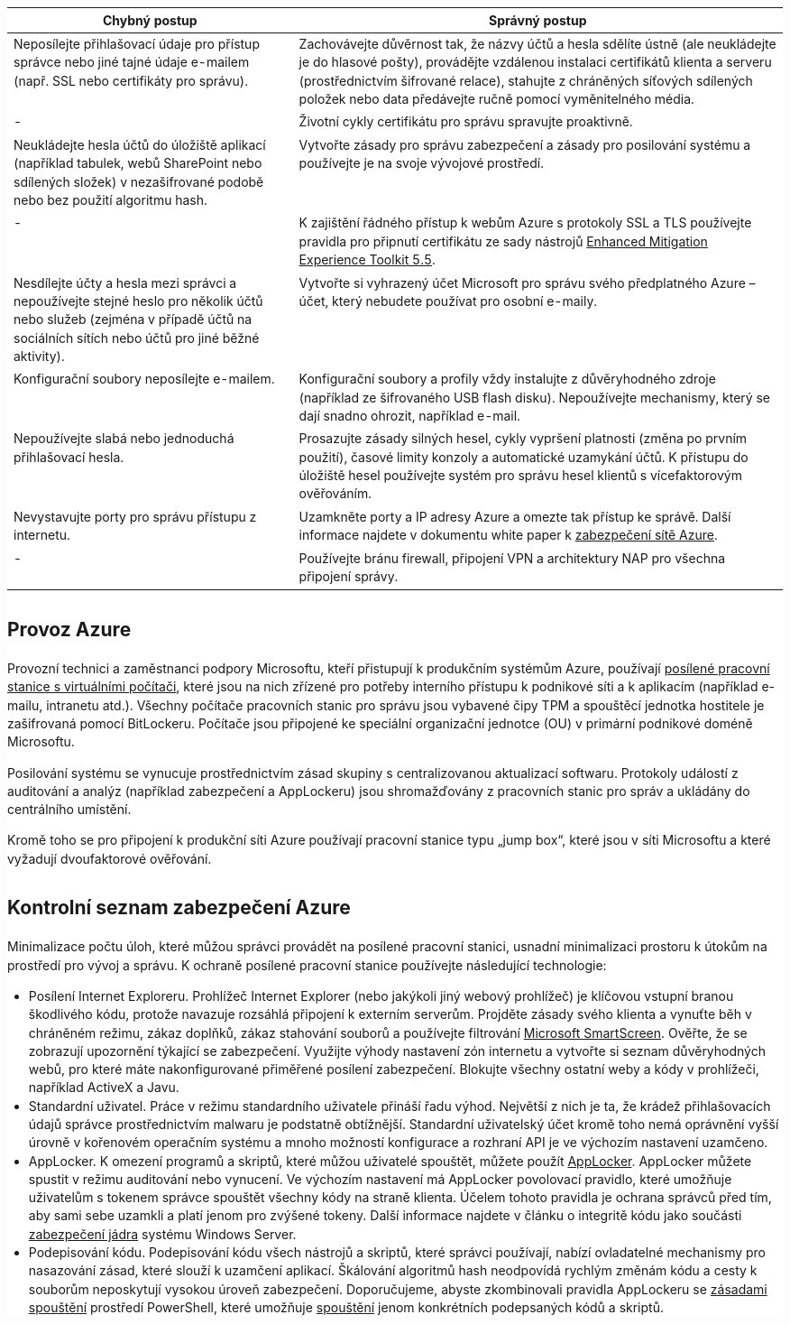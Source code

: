 | Chybný postup | Správný postup |
| --- | --- |
| Neposílejte přihlašovací údaje pro přístup správce nebo jiné tajné údaje e-mailem (např. SSL nebo certifikáty pro správu). |Zachovávejte důvěrnost tak, že názvy účtů a hesla sdělíte ústně (ale neukládejte je do hlasové pošty), provádějte vzdálenou instalaci certifikátů klienta a serveru (prostřednictvím šifrované relace), stahujte z chráněných síťových sdílených položek nebo data předávejte ručně pomocí vyměnitelného média. |
| - | Životní cykly certifikátu pro správu spravujte proaktivně. |
| Neukládejte hesla účtů do úložiště aplikací (například tabulek, webů SharePoint nebo sdílených složek) v nezašifrované podobě nebo bez použití algoritmu hash. |Vytvořte zásady pro správu zabezpečení a zásady pro posilování systému a používejte je na svoje vývojové prostředí. |
| - | K zajištění řádného přístup k webům Azure s protokoly SSL a TLS používejte pravidla pro připnutí certifikátu ze sady nástrojů [Enhanced Mitigation Experience Toolkit 5.5](https://technet.microsoft.com/security/jj653751). |
| Nesdílejte účty a hesla mezi správci a nepoužívejte stejné heslo pro několik účtů nebo služeb (zejména v případě účtů na sociálních sítích nebo účtů pro jiné běžné aktivity). |Vytvořte si vyhrazený účet Microsoft pro správu svého předplatného Azure – účet, který nebudete používat pro osobní e-maily. |
| Konfigurační soubory neposílejte e-mailem. |Konfigurační soubory a profily vždy instalujte z důvěryhodného zdroje (například ze šifrovaného USB flash disku). Nepoužívejte mechanismy, který se dají snadno ohrozit, například e-mail. |
| Nepoužívejte slabá nebo jednoduchá přihlašovací hesla. |Prosazujte zásady silných hesel, cykly vypršení platnosti (změna po prvním použití), časové limity konzoly a automatické uzamykání účtů. K přístupu do úložiště hesel používejte systém pro správu hesel klientů s vícefaktorovým ověřováním. |
| Nevystavujte porty pro správu přístupu z internetu. |Uzamkněte porty a IP adresy Azure a omezte tak přístup ke správě. Další informace najdete v dokumentu white paper k [zabezpečení sítě Azure](http://download.microsoft.com/download/4/3/9/43902EC9-410E-4875-8800-0788BE146A3D/Windows%20Azure%20Network%20Security%20Whitepaper%20-%20FINAL.docx). |
| - | Používejte bránu firewall, připojení VPN a architektury NAP pro všechna připojení správy. |

## <a name="azure-operations"></a>Provoz Azure
Provozní technici a zaměstnanci podpory Microsoftu, kteří přistupují k produkčním systémům Azure, používají [posílené pracovní stanice s virtuálními počítači](#stand-alone-hardened-workstation-for-management), které jsou na nich zřízené pro potřeby interního přístupu k podnikové síti a k aplikacím (například e-mailu, intranetu atd.). Všechny počítače pracovních stanic pro správu jsou vybavené čipy TPM a spouštěcí jednotka hostitele je zašifrovaná pomocí BitLockeru. Počítače jsou připojené ke speciální organizační jednotce (OU) v primární podnikové doméně Microsoftu.

Posilování systému se vynucuje prostřednictvím zásad skupiny s centralizovanou aktualizací softwaru. Protokoly událostí z auditování a analýz (například zabezpečení a AppLockeru) jsou shromažďovány z pracovních stanic pro správ a ukládány do centrálního umístění.

Kromě toho se pro připojení k produkční síti Azure používají pracovní stanice typu „jump box“, které jsou v síti Microsoftu a které vyžadují dvoufaktorové ověřování.

## <a name="azure-security-checklist"></a>Kontrolní seznam zabezpečení Azure
Minimalizace počtu úloh, které můžou správci provádět na posílené pracovní stanici, usnadní minimalizaci prostoru k útokům na prostředí pro vývoj a správu. K ochraně posílené pracovní stanice používejte následující technologie:

* Posílení Internet Exploreru. Prohlížeč Internet Explorer (nebo jakýkoli jiný webový prohlížeč) je klíčovou vstupní branou škodlivého kódu, protože navazuje rozsáhlá připojení k externím serverům. Projděte zásady svého klienta a vynuťte běh v chráněném režimu, zákaz doplňků, zákaz stahování souborů a používejte filtrování [Microsoft SmartScreen](https://technet.microsoft.com/library/jj618329.aspx). Ověřte, že se zobrazují upozornění týkající se zabezpečení. Využijte výhody nastavení zón internetu a vytvořte si seznam důvěryhodných webů, pro které máte nakonfigurované přiměřené posílení zabezpečení. Blokujte všechny ostatní weby a kódy v prohlížeči, například ActiveX a Javu.
* Standardní uživatel. Práce v režimu standardního uživatele přináší řadu výhod. Největší z nich je ta, že krádež přihlašovacích údajů správce prostřednictvím malwaru je podstatně obtížnější. Standardní uživatelský účet kromě toho nemá oprávnění vyšší úrovně v kořenovém operačním systému a mnoho možností konfigurace a rozhraní API je ve výchozím nastavení uzamčeno.
* AppLocker. K omezení programů a skriptů, které můžou uživatelé spouštět, můžete použít [AppLocker](http://technet.microsoft.com/library/ee619725.aspx). AppLocker můžete spustit v režimu auditování nebo vynucení. Ve výchozím nastavení má AppLocker povolovací pravidlo, které umožňuje uživatelům s tokenem správce spouštět všechny kódy na straně klienta. Účelem tohoto pravidla je ochrana správců před tím, aby sami sebe uzamkli a platí jenom pro zvýšené tokeny. Další informace najdete v článku o integritě kódu jako součásti [zabezpečení jádra](http://technet.microsoft.com/library/dd348705.aspx) systému Windows Server.
* Podepisování kódu. Podepisování kódu všech nástrojů a skriptů, které správci používají, nabízí ovladatelné mechanismy pro nasazování zásad, které slouží k uzamčení aplikací. Škálování algoritmů hash neodpovídá rychlým změnám kódu a cesty k souborům neposkytují vysokou úroveň zabezpečení. Doporučujeme, abyste zkombinovali pravidla AppLockeru se [zásadami spouštění](http://technet.microsoft.com/library/ee176961.aspx) prostředí PowerShell, které umožňuje [spouštění](http://technet.microsoft.com/library/hh849812.aspx) jenom konkrétních podepsaných kódů a skriptů.